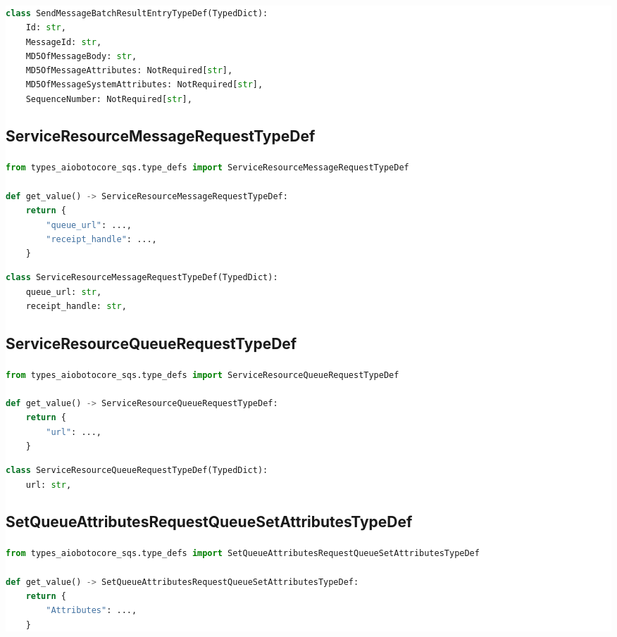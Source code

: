```python title="Definition"
class SendMessageBatchResultEntryTypeDef(TypedDict):
    Id: str,
    MessageId: str,
    MD5OfMessageBody: str,
    MD5OfMessageAttributes: NotRequired[str],
    MD5OfMessageSystemAttributes: NotRequired[str],
    SequenceNumber: NotRequired[str],
```

## ServiceResourceMessageRequestTypeDef

```python title="Usage Example"
from types_aiobotocore_sqs.type_defs import ServiceResourceMessageRequestTypeDef

def get_value() -> ServiceResourceMessageRequestTypeDef:
    return {
        "queue_url": ...,
        "receipt_handle": ...,
    }
```

```python title="Definition"
class ServiceResourceMessageRequestTypeDef(TypedDict):
    queue_url: str,
    receipt_handle: str,
```

## ServiceResourceQueueRequestTypeDef

```python title="Usage Example"
from types_aiobotocore_sqs.type_defs import ServiceResourceQueueRequestTypeDef

def get_value() -> ServiceResourceQueueRequestTypeDef:
    return {
        "url": ...,
    }
```

```python title="Definition"
class ServiceResourceQueueRequestTypeDef(TypedDict):
    url: str,
```

## SetQueueAttributesRequestQueueSetAttributesTypeDef

```python title="Usage Example"
from types_aiobotocore_sqs.type_defs import SetQueueAttributesRequestQueueSetAttributesTypeDef

def get_value() -> SetQueueAttributesRequestQueueSetAttributesTypeDef:
    return {
        "Attributes": ...,
    }
```
